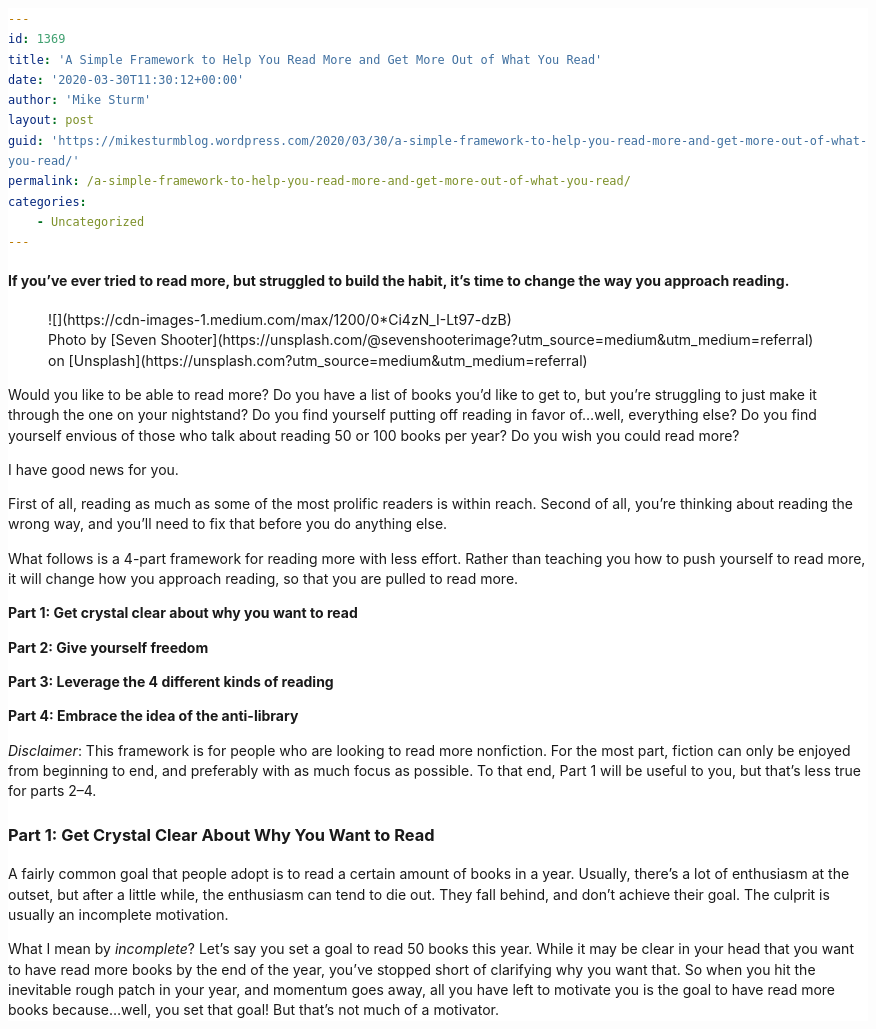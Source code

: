 ```yaml
---
id: 1369
title: 'A Simple Framework to Help You Read More and Get More Out of What You Read'
date: '2020-03-30T11:30:12+00:00'
author: 'Mike Sturm'
layout: post
guid: 'https://mikesturmblog.wordpress.com/2020/03/30/a-simple-framework-to-help-you-read-more-and-get-more-out-of-what-you-read/'
permalink: /a-simple-framework-to-help-you-read-more-and-get-more-out-of-what-you-read/
categories:
    - Uncategorized
---
```


#### If you’ve ever tried to read more, but struggled to build the habit, it’s time to change the way you approach reading.

<figure class="wp-caption">![](https://cdn-images-1.medium.com/max/1200/0*Ci4zN_I-Lt97-dzB)<figcaption class="wp-caption-text">Photo by [Seven Shooter](https://unsplash.com/@sevenshooterimage?utm_source=medium&utm_medium=referral) on [Unsplash](https://unsplash.com?utm_source=medium&utm_medium=referral)</figcaption></figure>Would you like to be able to read more? Do you have a list of books you’d like to get to, but you’re struggling to just make it through the one on your nightstand? Do you find yourself putting off reading in favor of…well, everything else? Do you find yourself envious of those who talk about reading 50 or 100 books per year? Do you wish you could read more?

I have good news for you.

First of all, reading as much as some of the most prolific readers is within reach. Second of all, you’re thinking about reading the wrong way, and you’ll need to fix that before you do anything else.

What follows is a 4-part framework for reading more with less effort. Rather than teaching you how to push yourself to read more, it will change how you approach reading, so that you are pulled to read more.

**Part 1: Get crystal clear about why you want to read**

**Part 2: Give yourself freedom**

**Part 3: Leverage the 4 different kinds of reading**

**Part 4: Embrace the idea of the anti-library**

*Disclaimer*: This framework is for people who are looking to read more nonfiction. For the most part, fiction can only be enjoyed from beginning to end, and preferably with as much focus as possible. To that end, Part 1 will be useful to you, but that’s less true for parts 2–4.

### Part 1: Get Crystal Clear About Why You Want to Read

A fairly common goal that people adopt is to read a certain amount of books in a year. Usually, there’s a lot of enthusiasm at the outset, but after a little while, the enthusiasm can tend to die out. They fall behind, and don’t achieve their goal. The culprit is usually an incomplete motivation.

What I mean by *incomplete*? Let’s say you set a goal to read 50 books this year. While it may be clear in your head that you want to have read more books by the end of the year, you’ve stopped short of clarifying why you want that. So when you hit the inevitable rough patch in your year, and momentum goes away, all you have left to motivate you is the goal to have read more books because…well, you set that goal! But that’s not much of a motivator.
